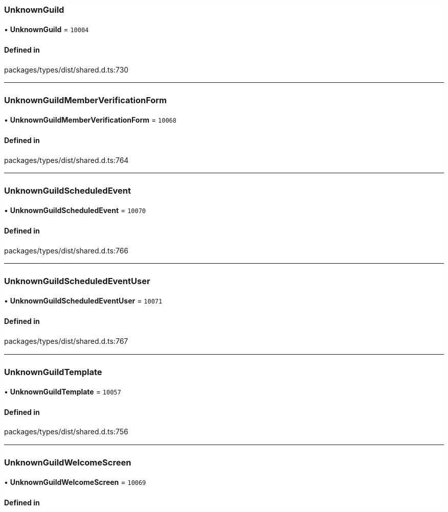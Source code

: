 ### UnknownGuild

• **UnknownGuild** = `10004`

#### Defined in

packages/types/dist/shared.d.ts:730

---

### UnknownGuildMemberVerificationForm

• **UnknownGuildMemberVerificationForm** = `10068`

#### Defined in

packages/types/dist/shared.d.ts:764

---

### UnknownGuildScheduledEvent

• **UnknownGuildScheduledEvent** = `10070`

#### Defined in

packages/types/dist/shared.d.ts:766

---

### UnknownGuildScheduledEventUser

• **UnknownGuildScheduledEventUser** = `10071`

#### Defined in

packages/types/dist/shared.d.ts:767

---

### UnknownGuildTemplate

• **UnknownGuildTemplate** = `10057`

#### Defined in

packages/types/dist/shared.d.ts:756

---

### UnknownGuildWelcomeScreen

• **UnknownGuildWelcomeScreen** = `10069`

#### Defined in
